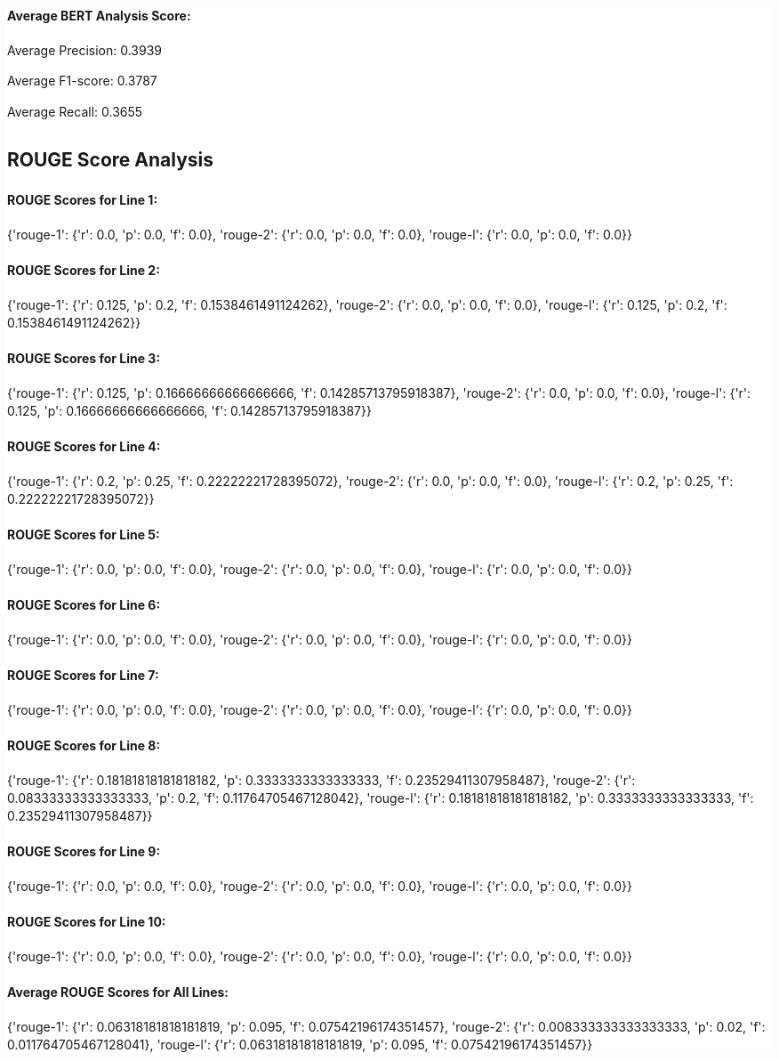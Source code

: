 #### Average BERT Analysis Score:
Average Precision: 0.3939

Average F1-score: 0.3787

Average Recall: 0.3655

## ROUGE Score Analysis

#### ROUGE Scores for Line 1:
{'rouge-1': {'r': 0.0, 'p': 0.0, 'f': 0.0}, 'rouge-2': {'r': 0.0, 'p': 0.0, 'f': 0.0}, 'rouge-l': {'r': 0.0, 'p': 0.0, 'f': 0.0}}

#### ROUGE Scores for Line 2:
{'rouge-1': {'r': 0.125, 'p': 0.2, 'f': 0.1538461491124262}, 'rouge-2': {'r': 0.0, 'p': 0.0, 'f': 0.0}, 'rouge-l': {'r': 0.125, 'p': 0.2, 'f': 0.1538461491124262}}

#### ROUGE Scores for Line 3:
{'rouge-1': {'r': 0.125, 'p': 0.16666666666666666, 'f': 0.14285713795918387}, 'rouge-2': {'r': 0.0, 'p': 0.0, 'f': 0.0}, 'rouge-l': {'r': 0.125, 'p': 0.16666666666666666, 'f': 0.14285713795918387}}

#### ROUGE Scores for Line 4:
{'rouge-1': {'r': 0.2, 'p': 0.25, 'f': 0.22222221728395072}, 'rouge-2': {'r': 0.0, 'p': 0.0, 'f': 0.0}, 'rouge-l': {'r': 0.2, 'p': 0.25, 'f': 0.22222221728395072}}

#### ROUGE Scores for Line 5:
{'rouge-1': {'r': 0.0, 'p': 0.0, 'f': 0.0}, 'rouge-2': {'r': 0.0, 'p': 0.0, 'f': 0.0}, 'rouge-l': {'r': 0.0, 'p': 0.0, 'f': 0.0}}

#### ROUGE Scores for Line 6:
{'rouge-1': {'r': 0.0, 'p': 0.0, 'f': 0.0}, 'rouge-2': {'r': 0.0, 'p': 0.0, 'f': 0.0}, 'rouge-l': {'r': 0.0, 'p': 0.0, 'f': 0.0}}

#### ROUGE Scores for Line 7:
{'rouge-1': {'r': 0.0, 'p': 0.0, 'f': 0.0}, 'rouge-2': {'r': 0.0, 'p': 0.0, 'f': 0.0}, 'rouge-l': {'r': 0.0, 'p': 0.0, 'f': 0.0}}

#### ROUGE Scores for Line 8:
{'rouge-1': {'r': 0.18181818181818182, 'p': 0.3333333333333333, 'f': 0.23529411307958487}, 'rouge-2': {'r': 0.08333333333333333, 'p': 0.2, 'f': 0.11764705467128042}, 'rouge-l': {'r': 0.18181818181818182, 'p': 0.3333333333333333, 'f': 0.23529411307958487}}

#### ROUGE Scores for Line 9:
{'rouge-1': {'r': 0.0, 'p': 0.0, 'f': 0.0}, 'rouge-2': {'r': 0.0, 'p': 0.0, 'f': 0.0}, 'rouge-l': {'r': 0.0, 'p': 0.0, 'f': 0.0}}

#### ROUGE Scores for Line 10:
{'rouge-1': {'r': 0.0, 'p': 0.0, 'f': 0.0}, 'rouge-2': {'r': 0.0, 'p': 0.0, 'f': 0.0}, 'rouge-l': {'r': 0.0, 'p': 0.0, 'f': 0.0}}

#### Average ROUGE Scores for All Lines:
{'rouge-1': {'r': 0.06318181818181819, 'p': 0.095, 'f': 0.07542196174351457}, 'rouge-2': {'r': 0.008333333333333333, 'p': 0.02, 'f': 0.011764705467128041}, 'rouge-l': {'r': 0.06318181818181819, 'p': 0.095, 'f': 0.07542196174351457}}
